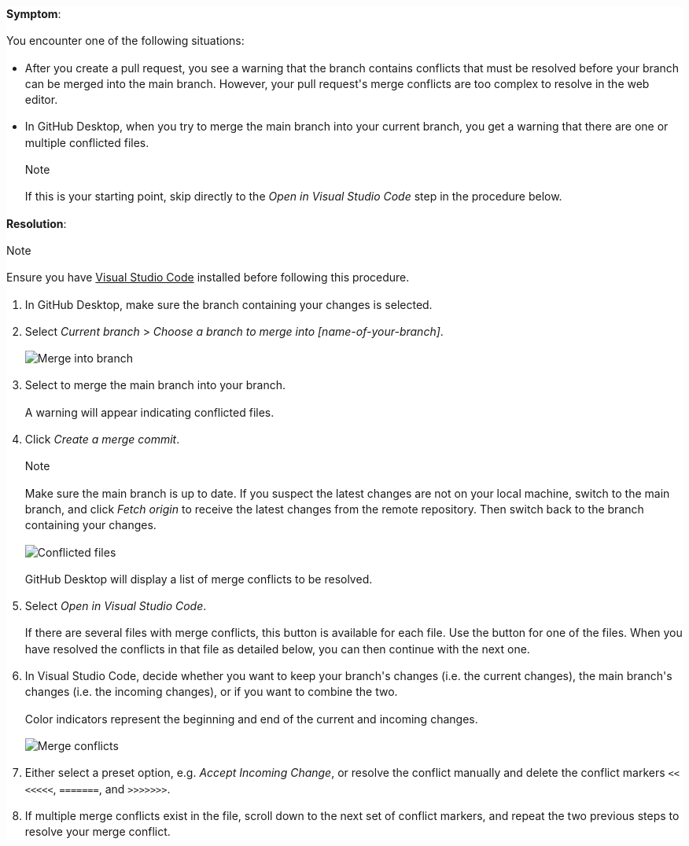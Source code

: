 **Symptom**:

You encounter one of the following situations:

- After you create a pull request, you see a warning that the branch contains conflicts that must be resolved before your branch can be merged into the main branch. However, your pull request's merge conflicts are too complex to resolve in the web editor.

- In GitHub Desktop, when you try to merge the main branch into your current branch, you get a warning that there are one or multiple conflicted files.

  > [!NOTE]
  > If this is your starting point, skip directly to the *Open in Visual Studio Code* step in the procedure below.

**Resolution**:

> [!NOTE]
> Ensure you have [Visual Studio Code](https://code.visualstudio.com/) installed before following this procedure.

1. In GitHub Desktop, make sure the branch containing your changes is selected.

1. Select *Current branch* > *Choose a branch to merge into \[name-of-your-branch]*.

   ![Merge into branch](~/images/Merge_into_Branch.png)

1. Select to merge the main branch into your branch.

   A warning will appear indicating conflicted files.

1. Click *Create a merge commit*.

   > [!NOTE]
   > Make sure the main branch is up to date. If you suspect the latest changes are not on your local machine, switch to the main branch, and click *Fetch origin* to receive the latest changes from the remote repository. Then switch back to the branch containing your changes.

   ![Conflicted files](~/images/Conflicted_Files_GitHub.png)

   GitHub Desktop will display a list of merge conflicts to be resolved.

1. Select *Open in Visual Studio Code*.

   If there are several files with merge conflicts, this button is available for each file. Use the button for one of the files. When you have resolved the conflicts in that file as detailed below, you can then continue with the next one.

1. In Visual Studio Code, decide whether you want to keep your branch's changes (i.e. the current changes), the main branch's changes (i.e. the incoming changes), or if you want to combine the two.

   Color indicators represent the beginning and end of the current and incoming changes.

   ![Merge conflicts](~/images/VSC_Merge_Conflicts.png)

1. Either select a preset option, e.g. *Accept Incoming Change*, or resolve the conflict manually and delete the conflict markers `<<<<<<<`, `=======`, and `>>>>>>>`.

1. If multiple merge conflicts exist in the file, scroll down to the next set of conflict markers, and repeat the two previous steps to resolve your merge conflict.
